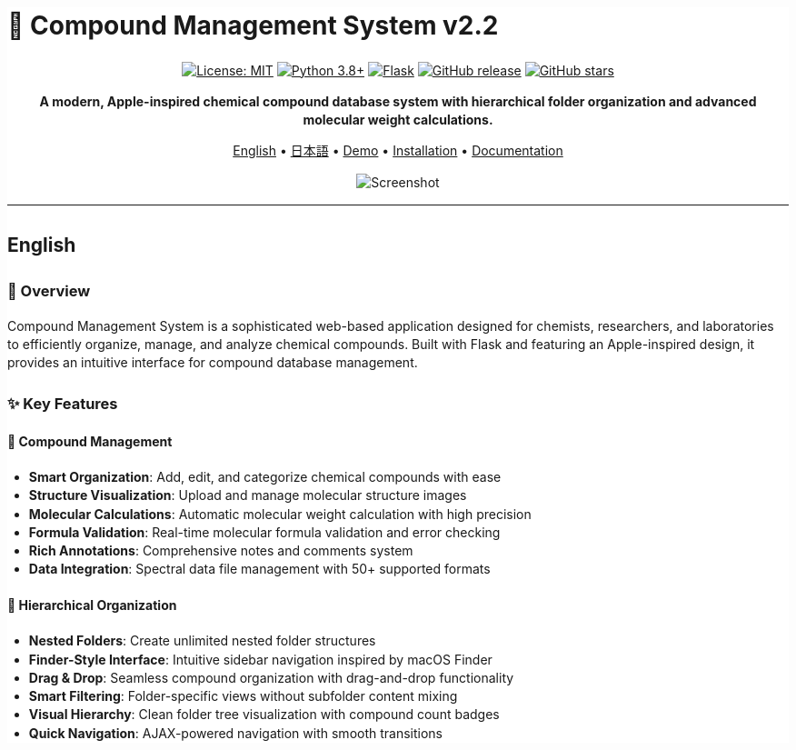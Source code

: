 # 🧪 Compound Management System v2.2

<div align="center">

[![License: MIT](https://img.shields.io/badge/License-MIT-yellow.svg)](https://opensource.org/licenses/MIT)
[![Python 3.8+](https://img.shields.io/badge/python-3.8+-blue.svg)](https://www.python.org/downloads/)
[![Flask](https://img.shields.io/badge/flask-2.3+-green.svg)](https://flask.palletsprojects.com/)
[![GitHub release](https://img.shields.io/github/release/hashi-yu/py-compound-manager.svg)](https://github.com/hashi-yu/py-compound-manager/releases)
[![GitHub stars](https://img.shields.io/github/stars/hashi-yu/py-compound-manager.svg)](https://github.com/hashi-yu/py-compound-manager/stargazers)

**A modern, Apple-inspired chemical compound database system with hierarchical folder organization and advanced molecular weight calculations.**

[English](#english) • [日本語](#japanese) • [Demo](#demo) • [Installation](#installation) • [Documentation](#documentation)

![Screenshot](screenshot/main-interface.png)

</div>

---

## English

### 🚀 Overview

Compound Management System is a sophisticated web-based application designed for chemists, researchers, and laboratories to efficiently organize, manage, and analyze chemical compounds. Built with Flask and featuring an Apple-inspired design, it provides an intuitive interface for compound database management.

### ✨ Key Features

#### 🔬 **Compound Management**
- **Smart Organization**: Add, edit, and categorize chemical compounds with ease
- **Structure Visualization**: Upload and manage molecular structure images
- **Molecular Calculations**: Automatic molecular weight calculation with high precision
- **Formula Validation**: Real-time molecular formula validation and error checking
- **Rich Annotations**: Comprehensive notes and comments system
- **Data Integration**: Spectral data file management with 50+ supported formats

#### 📁 **Hierarchical Organization**
- **Nested Folders**: Create unlimited nested folder structures
- **Finder-Style Interface**: Intuitive sidebar navigation inspired by macOS Finder
- **Drag & Drop**: Seamless compound organization with drag-and-drop functionality
- **Smart Filtering**: Folder-specific views without subfolder content mixing
- **Visual Hierarchy**: Clean folder tree visualization with compound count badges
- **Quick Navigation**: AJAX-powered navigation with smooth transitions
